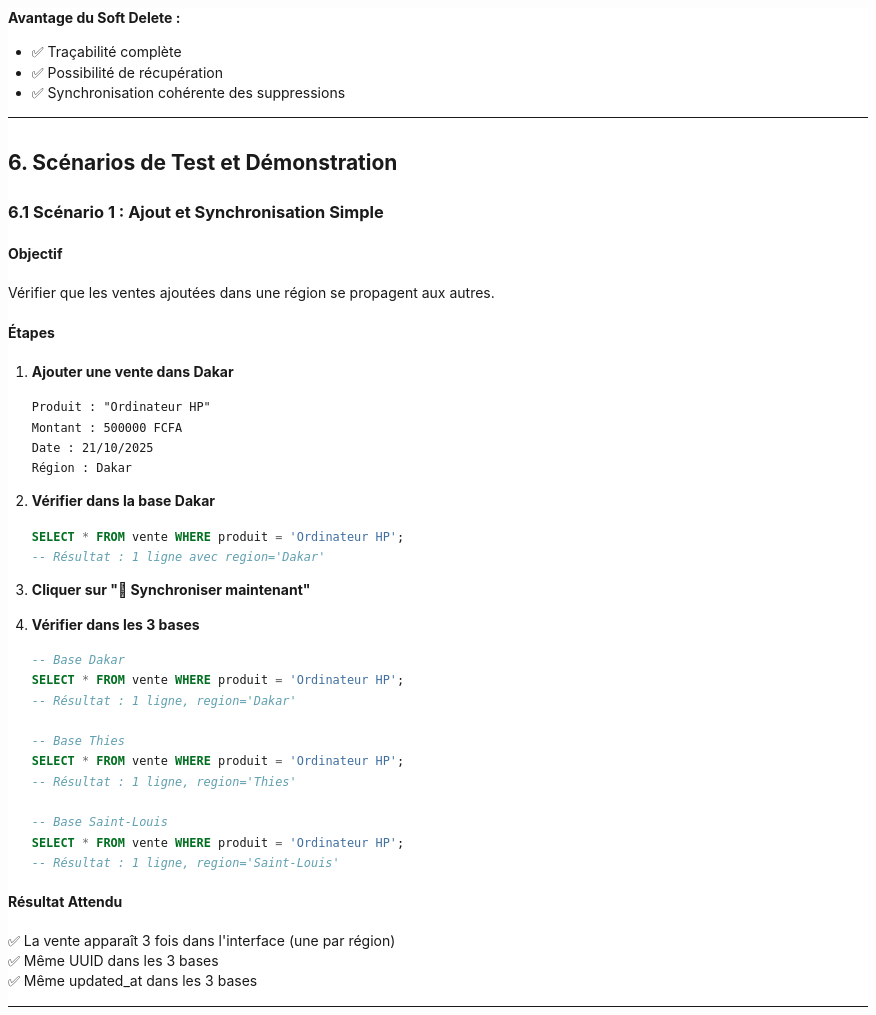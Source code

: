 **Avantage du Soft Delete :**
- ✅ Traçabilité complète
- ✅ Possibilité de récupération
- ✅ Synchronisation cohérente des suppressions

---

## 6. Scénarios de Test et Démonstration

### 6.1 Scénario 1 : Ajout et Synchronisation Simple

#### Objectif
Vérifier que les ventes ajoutées dans une région se propagent aux autres.

#### Étapes

1. **Ajouter une vente dans Dakar**
   ```
   Produit : "Ordinateur HP"
   Montant : 500000 FCFA
   Date : 21/10/2025
   Région : Dakar
   ```

2. **Vérifier dans la base Dakar**
   ```sql
   SELECT * FROM vente WHERE produit = 'Ordinateur HP';
   -- Résultat : 1 ligne avec region='Dakar'
   ```

3. **Cliquer sur "🔄 Synchroniser maintenant"**

4. **Vérifier dans les 3 bases**
   ```sql
   -- Base Dakar
   SELECT * FROM vente WHERE produit = 'Ordinateur HP';
   -- Résultat : 1 ligne, region='Dakar'
   
   -- Base Thies
   SELECT * FROM vente WHERE produit = 'Ordinateur HP';
   -- Résultat : 1 ligne, region='Thies'
   
   -- Base Saint-Louis
   SELECT * FROM vente WHERE produit = 'Ordinateur HP';
   -- Résultat : 1 ligne, region='Saint-Louis'
   ```

#### Résultat Attendu
✅ La vente apparaît 3 fois dans l'interface (une par région)  
✅ Même UUID dans les 3 bases  
✅ Même updated_at dans les 3 bases

---
